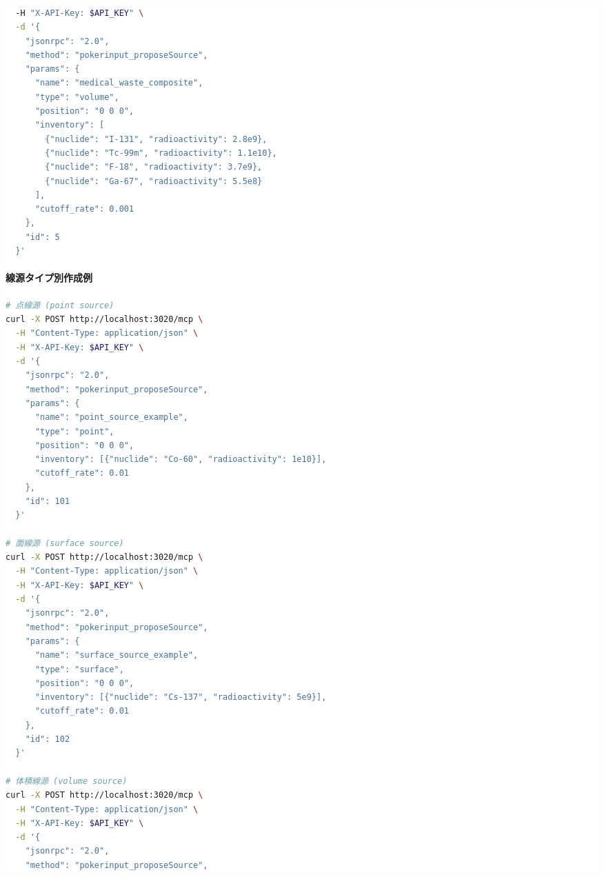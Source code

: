 ```bash
  -H "X-API-Key: $API_KEY" \
  -d '{
    "jsonrpc": "2.0",
    "method": "pokerinput_proposeSource",
    "params": {
      "name": "medical_waste_composite",
      "type": "volume",
      "position": "0 0 0",
      "inventory": [
        {"nuclide": "I-131", "radioactivity": 2.8e9},
        {"nuclide": "Tc-99m", "radioactivity": 1.1e10},
        {"nuclide": "F-18", "radioactivity": 3.7e9},
        {"nuclide": "Ga-67", "radioactivity": 5.5e8}
      ],
      "cutoff_rate": 0.001
    },
    "id": 5
  }'
```

#### **線源タイプ別作成例**
```bash
# 点線源 (point source)
curl -X POST http://localhost:3020/mcp \
  -H "Content-Type: application/json" \
  -H "X-API-Key: $API_KEY" \
  -d '{
    "jsonrpc": "2.0",
    "method": "pokerinput_proposeSource",
    "params": {
      "name": "point_source_example",
      "type": "point",
      "position": "0 0 0",
      "inventory": [{"nuclide": "Co-60", "radioactivity": 1e10}],
      "cutoff_rate": 0.01
    },
    "id": 101
  }'

# 面線源 (surface source)
curl -X POST http://localhost:3020/mcp \
  -H "Content-Type: application/json" \
  -H "X-API-Key: $API_KEY" \
  -d '{
    "jsonrpc": "2.0",
    "method": "pokerinput_proposeSource",
    "params": {
      "name": "surface_source_example",
      "type": "surface",
      "position": "0 0 0",
      "inventory": [{"nuclide": "Cs-137", "radioactivity": 5e9}],
      "cutoff_rate": 0.01
    },
    "id": 102
  }'

# 体積線源 (volume source)
curl -X POST http://localhost:3020/mcp \
  -H "Content-Type: application/json" \
  -H "X-API-Key: $API_KEY" \
  -d '{
    "jsonrpc": "2.0",
    "method": "pokerinput_proposeSource",
```